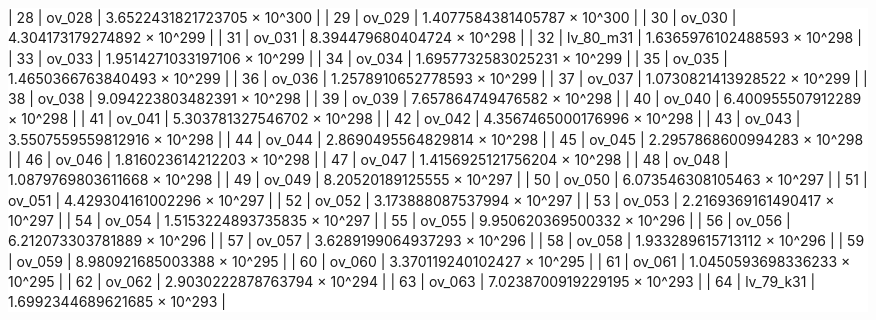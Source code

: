 | 28 | ov_028 | 3.6522431821723705 × 10^300 |
| 29 | ov_029 | 1.4077584381405787 × 10^300 |
| 30 | ov_030 | 4.304173179274892 × 10^299 |
| 31 | ov_031 | 8.394479680404724 × 10^298 |
| 32 | lv_80_m31 | 1.6365976102488593 × 10^298 |
| 33 | ov_033 | 1.9514271033197106 × 10^299 |
| 34 | ov_034 | 1.6957732583025231 × 10^299 |
| 35 | ov_035 | 1.4650366763840493 × 10^299 |
| 36 | ov_036 | 1.2578910652778593 × 10^299 |
| 37 | ov_037 | 1.0730821413928522 × 10^299 |
| 38 | ov_038 | 9.094223803482391 × 10^298 |
| 39 | ov_039 | 7.657864749476582 × 10^298 |
| 40 | ov_040 | 6.400955507912289 × 10^298 |
| 41 | ov_041 | 5.303781327546702 × 10^298 |
| 42 | ov_042 | 4.3567465000176996 × 10^298 |
| 43 | ov_043 | 3.5507559559812916 × 10^298 |
| 44 | ov_044 | 2.8690495564829814 × 10^298 |
| 45 | ov_045 | 2.2957868600994283 × 10^298 |
| 46 | ov_046 | 1.816023614212203 × 10^298 |
| 47 | ov_047 | 1.4156925121756204 × 10^298 |
| 48 | ov_048 | 1.0879769803611668 × 10^298 |
| 49 | ov_049 | 8.20520189125555 × 10^297 |
| 50 | ov_050 | 6.073546308105463 × 10^297 |
| 51 | ov_051 | 4.429304161002296 × 10^297 |
| 52 | ov_052 | 3.173888087537994 × 10^297 |
| 53 | ov_053 | 2.2169369161490417 × 10^297 |
| 54 | ov_054 | 1.5153224893735835 × 10^297 |
| 55 | ov_055 | 9.950620369500332 × 10^296 |
| 56 | ov_056 | 6.212073303781889 × 10^296 |
| 57 | ov_057 | 3.6289199064937293 × 10^296 |
| 58 | ov_058 | 1.933289615713112 × 10^296 |
| 59 | ov_059 | 8.980921685003388 × 10^295 |
| 60 | ov_060 | 3.370119240102427 × 10^295 |
| 61 | ov_061 | 1.0450593698336233 × 10^295 |
| 62 | ov_062 | 2.9030222878763794 × 10^294 |
| 63 | ov_063 | 7.0238700919229195 × 10^293 |
| 64 | lv_79_k31 | 1.6992344689621685 × 10^293 |